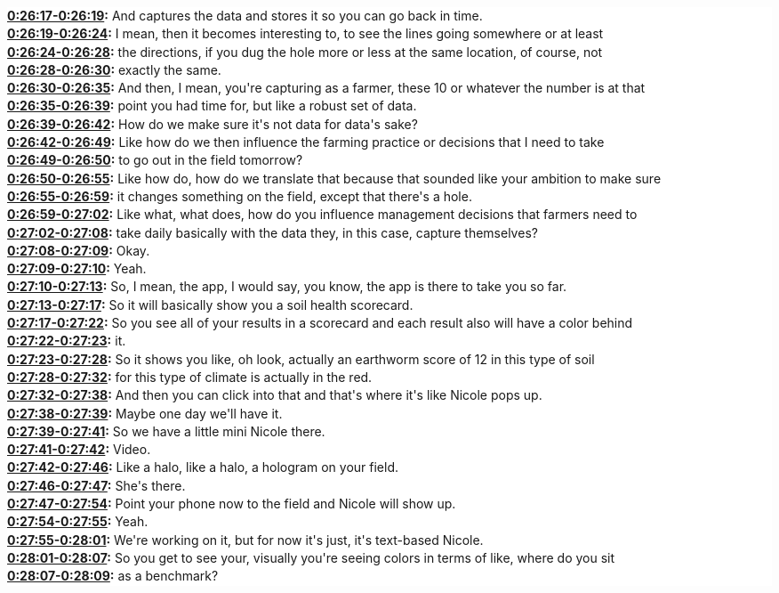 **[0:26:17-0:26:19](https://investinginregenerativeagriculture.com/nicole-masters-abby-rose#t=0:26:17):**  And captures the data and stores it so you can go back in time.  
**[0:26:19-0:26:24](https://investinginregenerativeagriculture.com/nicole-masters-abby-rose#t=0:26:19):**  I mean, then it becomes interesting to, to see the lines going somewhere or at least  
**[0:26:24-0:26:28](https://investinginregenerativeagriculture.com/nicole-masters-abby-rose#t=0:26:24):**  the directions, if you dug the hole more or less at the same location, of course, not  
**[0:26:28-0:26:30](https://investinginregenerativeagriculture.com/nicole-masters-abby-rose#t=0:26:28):**  exactly the same.  
**[0:26:30-0:26:35](https://investinginregenerativeagriculture.com/nicole-masters-abby-rose#t=0:26:30):**  And then, I mean, you're capturing as a farmer, these 10 or whatever the number is at that  
**[0:26:35-0:26:39](https://investinginregenerativeagriculture.com/nicole-masters-abby-rose#t=0:26:35):**  point you had time for, but like a robust set of data.  
**[0:26:39-0:26:42](https://investinginregenerativeagriculture.com/nicole-masters-abby-rose#t=0:26:39):**  How do we make sure it's not data for data's sake?  
**[0:26:42-0:26:49](https://investinginregenerativeagriculture.com/nicole-masters-abby-rose#t=0:26:42):**  Like how do we then influence the farming practice or decisions that I need to take  
**[0:26:49-0:26:50](https://investinginregenerativeagriculture.com/nicole-masters-abby-rose#t=0:26:49):**  to go out in the field tomorrow?  
**[0:26:50-0:26:55](https://investinginregenerativeagriculture.com/nicole-masters-abby-rose#t=0:26:50):**  Like how do, how do we translate that because that sounded like your ambition to make sure  
**[0:26:55-0:26:59](https://investinginregenerativeagriculture.com/nicole-masters-abby-rose#t=0:26:55):**  it changes something on the field, except that there's a hole.  
**[0:26:59-0:27:02](https://investinginregenerativeagriculture.com/nicole-masters-abby-rose#t=0:26:59):**  Like what, what does, how do you influence management decisions that farmers need to  
**[0:27:02-0:27:08](https://investinginregenerativeagriculture.com/nicole-masters-abby-rose#t=0:27:02):**  take daily basically with the data they, in this case, capture themselves?  
**[0:27:08-0:27:09](https://investinginregenerativeagriculture.com/nicole-masters-abby-rose#t=0:27:08):**  Okay.  
**[0:27:09-0:27:10](https://investinginregenerativeagriculture.com/nicole-masters-abby-rose#t=0:27:09):**  Yeah.  
**[0:27:10-0:27:13](https://investinginregenerativeagriculture.com/nicole-masters-abby-rose#t=0:27:10):**  So, I mean, the app, I would say, you know, the app is there to take you so far.  
**[0:27:13-0:27:17](https://investinginregenerativeagriculture.com/nicole-masters-abby-rose#t=0:27:13):**  So it will basically show you a soil health scorecard.  
**[0:27:17-0:27:22](https://investinginregenerativeagriculture.com/nicole-masters-abby-rose#t=0:27:17):**  So you see all of your results in a scorecard and each result also will have a color behind  
**[0:27:22-0:27:23](https://investinginregenerativeagriculture.com/nicole-masters-abby-rose#t=0:27:22):**  it.  
**[0:27:23-0:27:28](https://investinginregenerativeagriculture.com/nicole-masters-abby-rose#t=0:27:23):**  So it shows you like, oh look, actually an earthworm score of 12 in this type of soil  
**[0:27:28-0:27:32](https://investinginregenerativeagriculture.com/nicole-masters-abby-rose#t=0:27:28):**  for this type of climate is actually in the red.  
**[0:27:32-0:27:38](https://investinginregenerativeagriculture.com/nicole-masters-abby-rose#t=0:27:32):**  And then you can click into that and that's where it's like Nicole pops up.  
**[0:27:38-0:27:39](https://investinginregenerativeagriculture.com/nicole-masters-abby-rose#t=0:27:38):**  Maybe one day we'll have it.  
**[0:27:39-0:27:41](https://investinginregenerativeagriculture.com/nicole-masters-abby-rose#t=0:27:39):**  So we have a little mini Nicole there.  
**[0:27:41-0:27:42](https://investinginregenerativeagriculture.com/nicole-masters-abby-rose#t=0:27:41):**  Video.  
**[0:27:42-0:27:46](https://investinginregenerativeagriculture.com/nicole-masters-abby-rose#t=0:27:42):**  Like a halo, like a halo, a hologram on your field.  
**[0:27:46-0:27:47](https://investinginregenerativeagriculture.com/nicole-masters-abby-rose#t=0:27:46):**  She's there.  
**[0:27:47-0:27:54](https://investinginregenerativeagriculture.com/nicole-masters-abby-rose#t=0:27:47):**  Point your phone now to the field and Nicole will show up.  
**[0:27:54-0:27:55](https://investinginregenerativeagriculture.com/nicole-masters-abby-rose#t=0:27:54):**  Yeah.  
**[0:27:55-0:28:01](https://investinginregenerativeagriculture.com/nicole-masters-abby-rose#t=0:27:55):**  We're working on it, but for now it's just, it's text-based Nicole.  
**[0:28:01-0:28:07](https://investinginregenerativeagriculture.com/nicole-masters-abby-rose#t=0:28:01):**  So you get to see your, visually you're seeing colors in terms of like, where do you sit  
**[0:28:07-0:28:09](https://investinginregenerativeagriculture.com/nicole-masters-abby-rose#t=0:28:07):**  as a benchmark?  